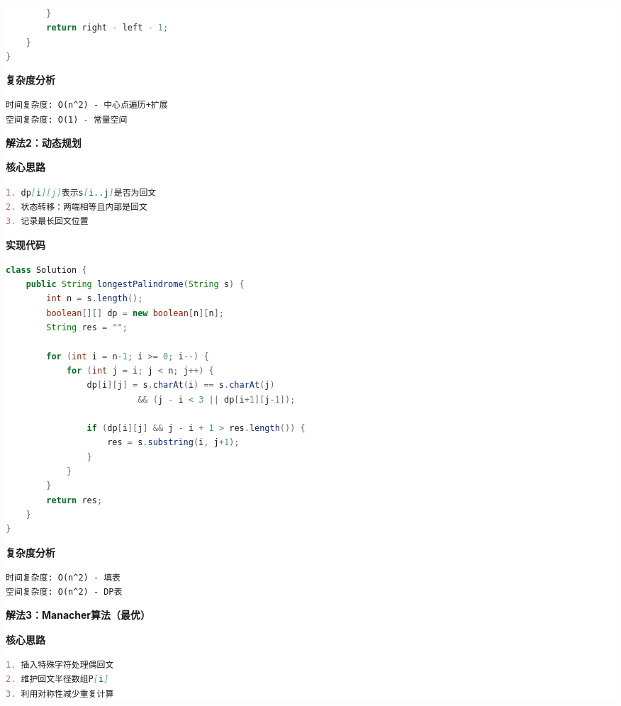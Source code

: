 ```java
        }
        return right - left - 1;
    }
}
```

**复杂度分析**
```markdown
时间复杂度: O(n^2) - 中心点遍历+扩展
空间复杂度: O(1) - 常量空间
```

**解法2：动态规划**

**核心思路**
```markdown
1. dp[i][j]表示s[i..j]是否为回文
2. 状态转移：两端相等且内部是回文
3. 记录最长回文位置
```

**实现代码**
```java
class Solution {
    public String longestPalindrome(String s) {
        int n = s.length();
        boolean[][] dp = new boolean[n][n];
        String res = "";
        
        for (int i = n-1; i >= 0; i--) {
            for (int j = i; j < n; j++) {
                dp[i][j] = s.charAt(i) == s.charAt(j) 
                          && (j - i < 3 || dp[i+1][j-1]);
                
                if (dp[i][j] && j - i + 1 > res.length()) {
                    res = s.substring(i, j+1);
                }
            }
        }
        return res;
    }
}
```

**复杂度分析**
```markdown
时间复杂度: O(n^2) - 填表
空间复杂度: O(n^2) - DP表
```

**解法3：Manacher算法（最优）**

**核心思路**
```markdown
1. 插入特殊字符处理偶回文
2. 维护回文半径数组P[i]
3. 利用对称性减少重复计算
```
